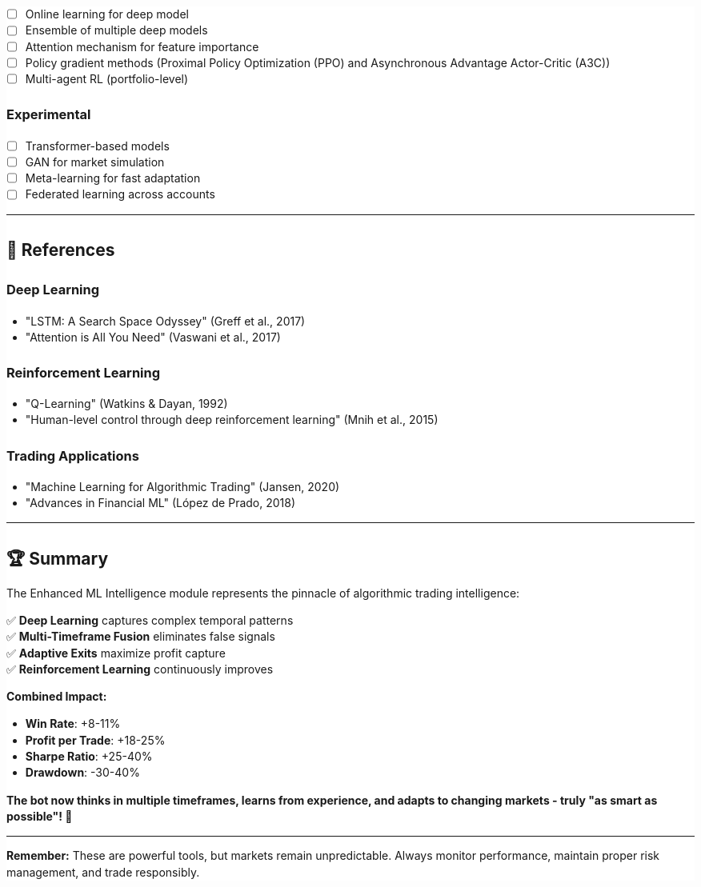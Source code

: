 - [ ] Online learning for deep model
- [ ] Ensemble of multiple deep models
- [ ] Attention mechanism for feature importance
- [ ] Policy gradient methods (Proximal Policy Optimization (PPO) and Asynchronous Advantage Actor-Critic (A3C))
- [ ] Multi-agent RL (portfolio-level)

### Experimental

- [ ] Transformer-based models
- [ ] GAN for market simulation
- [ ] Meta-learning for fast adaptation
- [ ] Federated learning across accounts

---

## 📖 References

### Deep Learning
- "LSTM: A Search Space Odyssey" (Greff et al., 2017)
- "Attention is All You Need" (Vaswani et al., 2017)

### Reinforcement Learning
- "Q-Learning" (Watkins & Dayan, 1992)
- "Human-level control through deep reinforcement learning" (Mnih et al., 2015)

### Trading Applications
- "Machine Learning for Algorithmic Trading" (Jansen, 2020)
- "Advances in Financial ML" (López de Prado, 2018)

---

## 🏆 Summary

The Enhanced ML Intelligence module represents the pinnacle of algorithmic trading intelligence:

✅ **Deep Learning** captures complex temporal patterns  
✅ **Multi-Timeframe Fusion** eliminates false signals  
✅ **Adaptive Exits** maximize profit capture  
✅ **Reinforcement Learning** continuously improves  

**Combined Impact:**
- **Win Rate**: +8-11%
- **Profit per Trade**: +18-25%
- **Sharpe Ratio**: +25-40%
- **Drawdown**: -30-40%

**The bot now thinks in multiple timeframes, learns from experience, and adapts to changing markets - truly "as smart as possible"! 🚀**

---

**Remember:** These are powerful tools, but markets remain unpredictable. Always monitor performance, maintain proper risk management, and trade responsibly.

